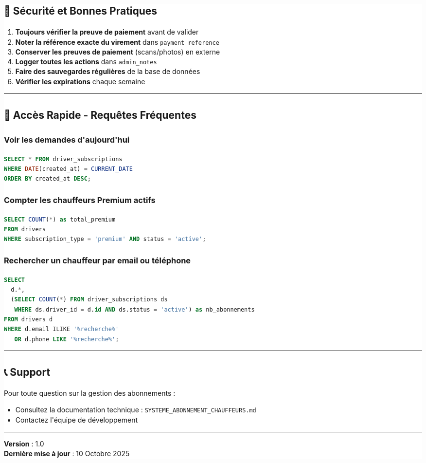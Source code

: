 
## 🔐 Sécurité et Bonnes Pratiques

1. **Toujours vérifier la preuve de paiement** avant de valider
2. **Noter la référence exacte du virement** dans `payment_reference`
3. **Conserver les preuves de paiement** (scans/photos) en externe
4. **Logger toutes les actions** dans `admin_notes`
5. **Faire des sauvegardes régulières** de la base de données
6. **Vérifier les expirations** chaque semaine

---

## 📱 Accès Rapide - Requêtes Fréquentes

### Voir les demandes d'aujourd'hui

```sql
SELECT * FROM driver_subscriptions
WHERE DATE(created_at) = CURRENT_DATE
ORDER BY created_at DESC;
```

### Compter les chauffeurs Premium actifs

```sql
SELECT COUNT(*) as total_premium
FROM drivers
WHERE subscription_type = 'premium' AND status = 'active';
```

### Rechercher un chauffeur par email ou téléphone

```sql
SELECT 
  d.*,
  (SELECT COUNT(*) FROM driver_subscriptions ds 
   WHERE ds.driver_id = d.id AND ds.status = 'active') as nb_abonnements
FROM drivers d
WHERE d.email ILIKE '%recherche%'
   OR d.phone LIKE '%recherche%';
```

---

## 📞 Support

Pour toute question sur la gestion des abonnements :
- Consultez la documentation technique : `SYSTEME_ABONNEMENT_CHAUFFEURS.md`
- Contactez l'équipe de développement

---

**Version** : 1.0  
**Dernière mise à jour** : 10 Octobre 2025


